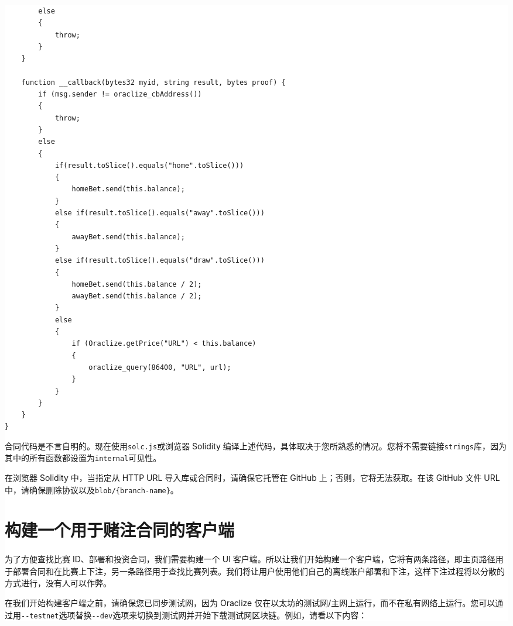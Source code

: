 ```
        else 
        { 
            throw; 
        } 
    } 

    function __callback(bytes32 myid, string result, bytes proof) { 
        if (msg.sender != oraclize_cbAddress()) 
        { 
            throw;     
        } 
        else 
        { 
            if(result.toSlice().equals("home".toSlice())) 
            { 
                homeBet.send(this.balance); 
            } 
            else if(result.toSlice().equals("away".toSlice())) 
            { 
                awayBet.send(this.balance); 
            } 
            else if(result.toSlice().equals("draw".toSlice())) 
            { 
                homeBet.send(this.balance / 2); 
                awayBet.send(this.balance / 2); 
            } 
            else 
            { 
                if (Oraclize.getPrice("URL") < this.balance)  
                { 
                    oraclize_query(86400, "URL", url); 
                } 
            } 
        } 
    } 
}
```

合同代码是不言自明的。现在使用`solc.js`或浏览器 Solidity 编译上述代码，具体取决于您所熟悉的情况。您将不需要链接`strings`库，因为其中的所有函数都设置为`internal`可见性。

在浏览器 Solidity 中，当指定从 HTTP URL 导入库或合同时，请确保它托管在 GitHub 上；否则，它将无法获取。在该 GitHub 文件 URL 中，请确保删除协议以及`blob/{branch-name}`。

# 构建一个用于赌注合同的客户端

为了方便查找比赛 ID、部署和投资合同，我们需要构建一个 UI 客户端。所以让我们开始构建一个客户端，它将有两条路径，即主页路径用于部署合同和在比赛上下注，另一条路径用于查找比赛列表。我们将让用户使用他们自己的离线账户部署和下注，这样下注过程将以分散的方式进行，没有人可以作弊。

在我们开始构建客户端之前，请确保您已同步测试网，因为 Oraclize 仅在以太坊的测试网/主网上运行，而不在私有网络上运行。您可以通过用`--testnet`选项替换`--dev`选项来切换到测试网并开始下载测试网区块链。例如，请看以下内容：
